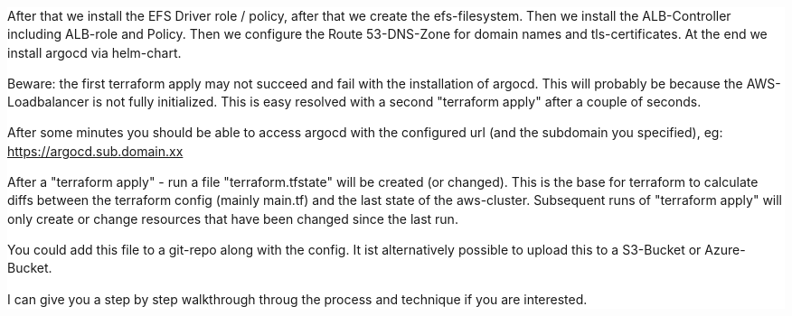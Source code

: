 After that we install the EFS Driver role / policy, after that we create the efs-filesystem.
Then we install the ALB-Controller including ALB-role and Policy.
Then we configure the Route 53-DNS-Zone for domain names and tls-certificates.
At the end we install argocd via helm-chart.

Beware: the first terraform apply may not succeed and fail with the installation of argocd. This will probably be because the AWS-Loadbalancer is not fully initialized. This is easy resolved with a second "terraform apply" after a couple of seconds. 

After some minutes you should be able to access argocd with the configured url (and the subdomain you specified), eg: https://argocd.sub.domain.xx

After a "terraform apply" - run a file "terraform.tfstate" will be created (or changed). This is the base for terraform to calculate diffs between the terraform config (mainly main.tf) and the last state of the aws-cluster. Subsequent runs of "terraform apply" will only create or change resources that have been changed since the last run.

You could add this file to a git-repo along with the config. It ist alternatively possible to upload this to a S3-Bucket or Azure-Bucket. 

I can give you a step by step walkthrough throug the process and technique if you are interested.
